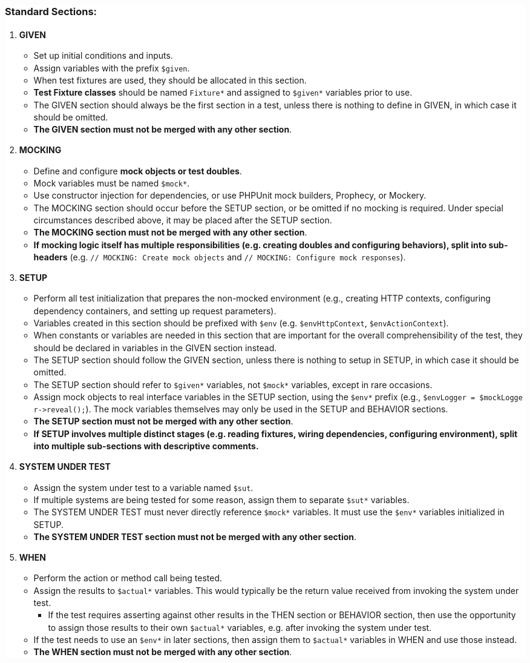 ### **Standard Sections:**

1. **GIVEN**
   - Set up initial conditions and inputs.
   - Assign variables with the prefix `$given`.
   - When test fixtures are used, they should be allocated in this section.
   - **Test Fixture classes** should be named `Fixture*` and assigned to `$given*` variables prior to use.
   - The GIVEN section should always be the first section in a test, unless there is nothing to define in GIVEN, in which case it should be omitted.
   - **The GIVEN section must not be merged with any other section**.

1. **MOCKING**
   - Define and configure **mock objects or test doubles**.
   - Mock variables must be named `$mock*`.
   - Use constructor injection for dependencies, or use PHPUnit mock builders, Prophecy, or Mockery.
   - The MOCKING section should occur before the SETUP section, or be omitted if no mocking is required. Under special circumstances described above, it may be placed after the SETUP section.
   - **The MOCKING section must not be merged with any other section**.
   - **If mocking logic itself has multiple responsibilities (e.g. creating doubles and configuring behaviors), split into sub-headers** (e.g. `// MOCKING: Create mock objects` and `// MOCKING: Configure mock responses`).

1. **SETUP**
   - Perform all test initialization that prepares the non-mocked environment (e.g., creating HTTP contexts, configuring dependency containers, and setting up request parameters).
   - Variables created in this section should be prefixed with `$env` (e.g. `$envHttpContext`, `$envActionContext`).
   - When constants or variables are needed in this section that are important for the overall comprehensibility of the test, they should be declared in variables in the GIVEN section instead.
   - The SETUP section should follow the GIVEN section, unless there is nothing to setup in SETUP, in which case it should be omitted.
   - The SETUP section should refer to `$given*` variables, not `$mock*` variables, except in rare occasions.
   - Assign mock objects to real interface variables in the SETUP section, using the `$env*` prefix (e.g., `$envLogger = $mockLogger->reveal();`). The mock variables themselves may only be used in the SETUP and BEHAVIOR sections.
   - **The SETUP section must not be merged with any other section**.
   - **If SETUP involves multiple distinct stages (e.g. reading fixtures, wiring dependencies, configuring environment), split into multiple sub-sections with descriptive comments.**

1. **SYSTEM UNDER TEST**
   - Assign the system under test to a variable named `$sut`.
   - If multiple systems are being tested for some reason, assign them to separate `$sut*` variables.
   - The SYSTEM UNDER TEST must never directly reference `$mock*` variables. It must use the `$env*` variables initialized in SETUP.
   - **The SYSTEM UNDER TEST section must not be merged with any other section**.

1. **WHEN**
   - Perform the action or method call being tested.
   - Assign the results to `$actual*` variables. This would typically be the return value received from invoking the system under test.
     - If the test requires asserting against other results in the THEN section or BEHAVIOR section, then use the opportunity to assign those results to their own `$actual*` variables, e.g. after invoking the system under test.
   - If the test needs to use an `$env*` in later sections, then assign them to `$actual*` variables in WHEN and use those instead.
   - **The WHEN section must not be merged with any other section**.
